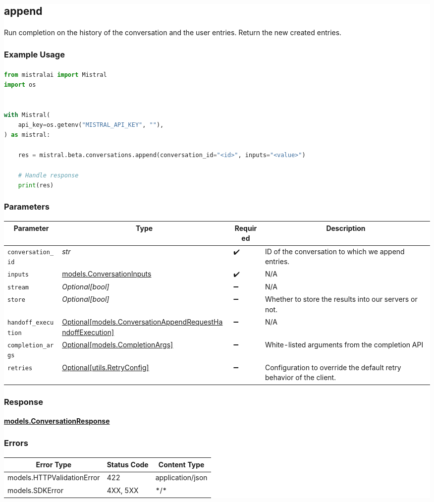 ## append

Run completion on the history of the conversation and the user entries. Return the new created entries.

### Example Usage

```python
from mistralai import Mistral
import os


with Mistral(
    api_key=os.getenv("MISTRAL_API_KEY", ""),
) as mistral:

    res = mistral.beta.conversations.append(conversation_id="<id>", inputs="<value>")

    # Handle response
    print(res)

```

### Parameters

| Parameter                                                                                                               | Type                                                                                                                    | Required                                                                                                                | Description                                                                                                             |
| ----------------------------------------------------------------------------------------------------------------------- | ----------------------------------------------------------------------------------------------------------------------- | ----------------------------------------------------------------------------------------------------------------------- | ----------------------------------------------------------------------------------------------------------------------- |
| `conversation_id`                                                                                                       | *str*                                                                                                                   | :heavy_check_mark:                                                                                                      | ID of the conversation to which we append entries.                                                                      |
| `inputs`                                                                                                                | [models.ConversationInputs](../../models/conversationinputs.md)                                                         | :heavy_check_mark:                                                                                                      | N/A                                                                                                                     |
| `stream`                                                                                                                | *Optional[bool]*                                                                                                        | :heavy_minus_sign:                                                                                                      | N/A                                                                                                                     |
| `store`                                                                                                                 | *Optional[bool]*                                                                                                        | :heavy_minus_sign:                                                                                                      | Whether to store the results into our servers or not.                                                                   |
| `handoff_execution`                                                                                                     | [Optional[models.ConversationAppendRequestHandoffExecution]](../../models/conversationappendrequesthandoffexecution.md) | :heavy_minus_sign:                                                                                                      | N/A                                                                                                                     |
| `completion_args`                                                                                                       | [Optional[models.CompletionArgs]](../../models/completionargs.md)                                                       | :heavy_minus_sign:                                                                                                      | White-listed arguments from the completion API                                                                          |
| `retries`                                                                                                               | [Optional[utils.RetryConfig]](../../models/utils/retryconfig.md)                                                        | :heavy_minus_sign:                                                                                                      | Configuration to override the default retry behavior of the client.                                                     |

### Response

**[models.ConversationResponse](../../models/conversationresponse.md)**

### Errors

| Error Type                 | Status Code                | Content Type               |
| -------------------------- | -------------------------- | -------------------------- |
| models.HTTPValidationError | 422                        | application/json           |
| models.SDKError            | 4XX, 5XX                   | \*/\*                      |
